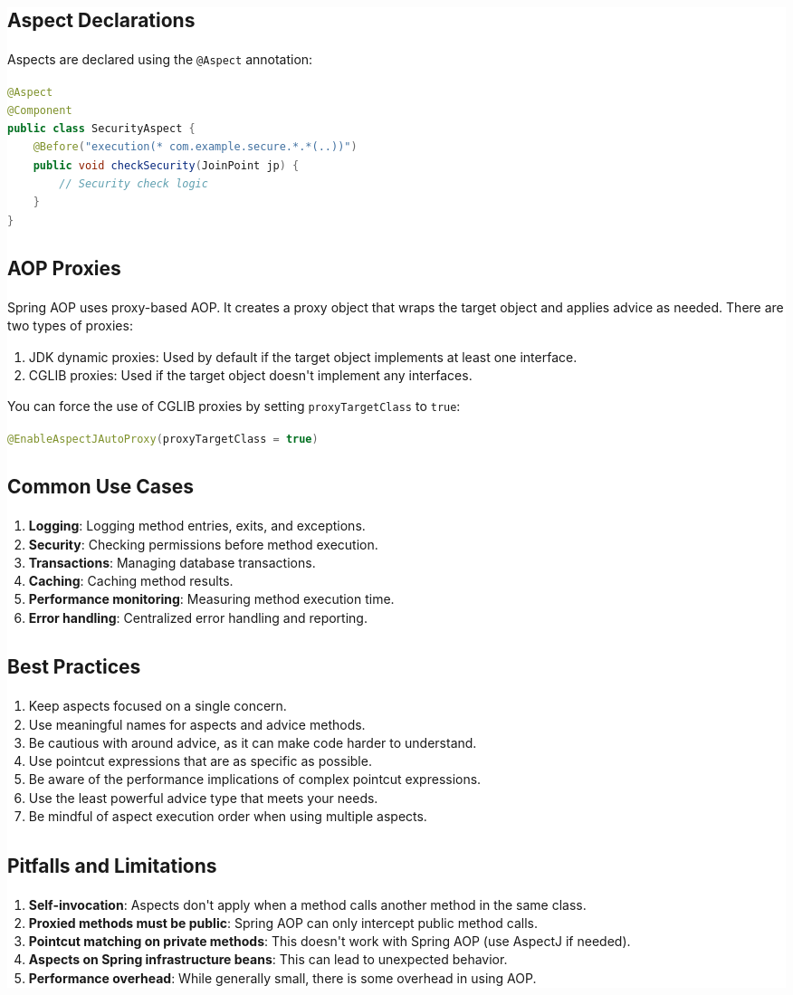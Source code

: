 ## Aspect Declarations

Aspects are declared using the `@Aspect` annotation:

```java
@Aspect
@Component
public class SecurityAspect {
    @Before("execution(* com.example.secure.*.*(..))")
    public void checkSecurity(JoinPoint jp) {
        // Security check logic
    }
}
```

## AOP Proxies

Spring AOP uses proxy-based AOP. It creates a proxy object that wraps the target object and applies advice as needed. There are two types of proxies:

1. JDK dynamic proxies: Used by default if the target object implements at least one interface.
2. CGLIB proxies: Used if the target object doesn't implement any interfaces.

You can force the use of CGLIB proxies by setting `proxyTargetClass` to `true`:

```java
@EnableAspectJAutoProxy(proxyTargetClass = true)
```

## Common Use Cases

1. **Logging**: Logging method entries, exits, and exceptions.
2. **Security**: Checking permissions before method execution.
3. **Transactions**: Managing database transactions.
4. **Caching**: Caching method results.
5. **Performance monitoring**: Measuring method execution time.
6. **Error handling**: Centralized error handling and reporting.

## Best Practices

1. Keep aspects focused on a single concern.
2. Use meaningful names for aspects and advice methods.
3. Be cautious with around advice, as it can make code harder to understand.
4. Use pointcut expressions that are as specific as possible.
5. Be aware of the performance implications of complex pointcut expressions.
6. Use the least powerful advice type that meets your needs.
7. Be mindful of aspect execution order when using multiple aspects.

## Pitfalls and Limitations

1. **Self-invocation**: Aspects don't apply when a method calls another method in the same class.
2. **Proxied methods must be public**: Spring AOP can only intercept public method calls.
3. **Pointcut matching on private methods**: This doesn't work with Spring AOP (use AspectJ if needed).
4. **Aspects on Spring infrastructure beans**: This can lead to unexpected behavior.
5. **Performance overhead**: While generally small, there is some overhead in using AOP.
